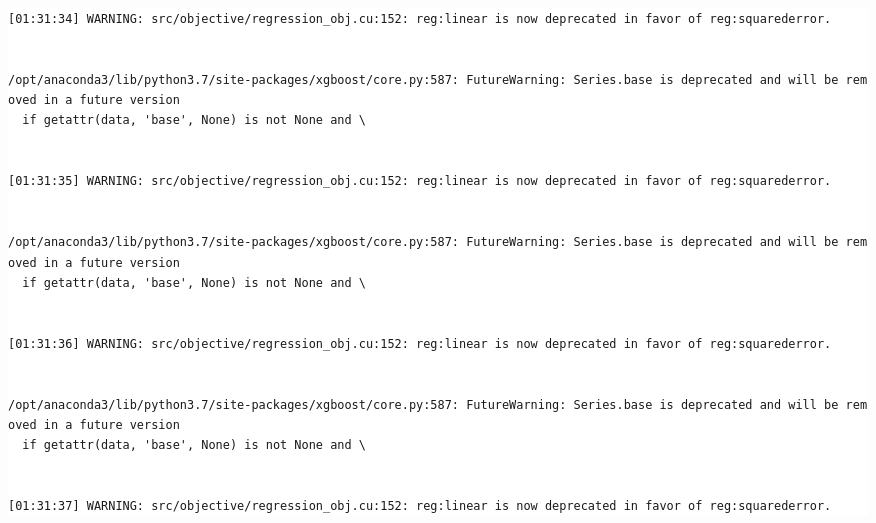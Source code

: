     [01:31:34] WARNING: src/objective/regression_obj.cu:152: reg:linear is now deprecated in favor of reg:squarederror.


    /opt/anaconda3/lib/python3.7/site-packages/xgboost/core.py:587: FutureWarning: Series.base is deprecated and will be removed in a future version
      if getattr(data, 'base', None) is not None and \


    [01:31:35] WARNING: src/objective/regression_obj.cu:152: reg:linear is now deprecated in favor of reg:squarederror.


    /opt/anaconda3/lib/python3.7/site-packages/xgboost/core.py:587: FutureWarning: Series.base is deprecated and will be removed in a future version
      if getattr(data, 'base', None) is not None and \


    [01:31:36] WARNING: src/objective/regression_obj.cu:152: reg:linear is now deprecated in favor of reg:squarederror.


    /opt/anaconda3/lib/python3.7/site-packages/xgboost/core.py:587: FutureWarning: Series.base is deprecated and will be removed in a future version
      if getattr(data, 'base', None) is not None and \


    [01:31:37] WARNING: src/objective/regression_obj.cu:152: reg:linear is now deprecated in favor of reg:squarederror.


